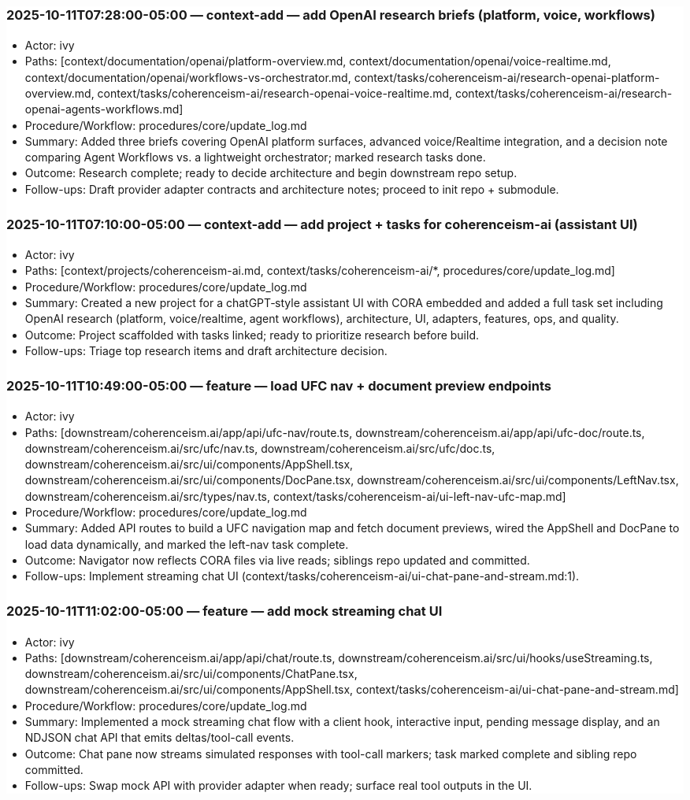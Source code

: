 ### 2025-10-11T07:28:00-05:00 — context-add — add OpenAI research briefs (platform, voice, workflows)

- Actor: ivy
- Paths: [context/documentation/openai/platform-overview.md, context/documentation/openai/voice-realtime.md, context/documentation/openai/workflows-vs-orchestrator.md, context/tasks/coherenceism-ai/research-openai-platform-overview.md, context/tasks/coherenceism-ai/research-openai-voice-realtime.md, context/tasks/coherenceism-ai/research-openai-agents-workflows.md]
- Procedure/Workflow: procedures/core/update_log.md
- Summary: Added three briefs covering OpenAI platform surfaces, advanced voice/Realtime integration, and a decision note comparing Agent Workflows vs. a lightweight orchestrator; marked research tasks done.
- Outcome: Research complete; ready to decide architecture and begin downstream repo setup.
- Follow-ups: Draft provider adapter contracts and architecture notes; proceed to init repo + submodule.

### 2025-10-11T07:10:00-05:00 — context-add — add project + tasks for coherenceism-ai (assistant UI)

- Actor: ivy
- Paths: [context/projects/coherenceism-ai.md, context/tasks/coherenceism-ai/*, procedures/core/update_log.md]
- Procedure/Workflow: procedures/core/update_log.md
- Summary: Created a new project for a chatGPT‑style assistant UI with CORA embedded and added a full task set including OpenAI research (platform, voice/realtime, agent workflows), architecture, UI, adapters, features, ops, and quality.
- Outcome: Project scaffolded with tasks linked; ready to prioritize research before build.
- Follow-ups: Triage top research items and draft architecture decision.

### 2025-10-11T10:49:00-05:00 — feature — load UFC nav + document preview endpoints

- Actor: ivy
- Paths: [downstream/coherenceism.ai/app/api/ufc-nav/route.ts, downstream/coherenceism.ai/app/api/ufc-doc/route.ts, downstream/coherenceism.ai/src/ufc/nav.ts, downstream/coherenceism.ai/src/ufc/doc.ts, downstream/coherenceism.ai/src/ui/components/AppShell.tsx, downstream/coherenceism.ai/src/ui/components/DocPane.tsx, downstream/coherenceism.ai/src/ui/components/LeftNav.tsx, downstream/coherenceism.ai/src/types/nav.ts, context/tasks/coherenceism-ai/ui-left-nav-ufc-map.md]
- Procedure/Workflow: procedures/core/update_log.md
- Summary: Added API routes to build a UFC navigation map and fetch document previews, wired the AppShell and DocPane to load data dynamically, and marked the left-nav task complete.
- Outcome: Navigator now reflects CORA files via live reads; siblings repo updated and committed.
- Follow-ups: Implement streaming chat UI (context/tasks/coherenceism-ai/ui-chat-pane-and-stream.md:1).

### 2025-10-11T11:02:00-05:00 — feature — add mock streaming chat UI

- Actor: ivy
- Paths: [downstream/coherenceism.ai/app/api/chat/route.ts, downstream/coherenceism.ai/src/ui/hooks/useStreaming.ts, downstream/coherenceism.ai/src/ui/components/ChatPane.tsx, downstream/coherenceism.ai/src/ui/components/AppShell.tsx, context/tasks/coherenceism-ai/ui-chat-pane-and-stream.md]
- Procedure/Workflow: procedures/core/update_log.md
- Summary: Implemented a mock streaming chat flow with a client hook, interactive input, pending message display, and an NDJSON chat API that emits deltas/tool-call events.
- Outcome: Chat pane now streams simulated responses with tool-call markers; task marked complete and sibling repo committed.
- Follow-ups: Swap mock API with provider adapter when ready; surface real tool outputs in the UI.
